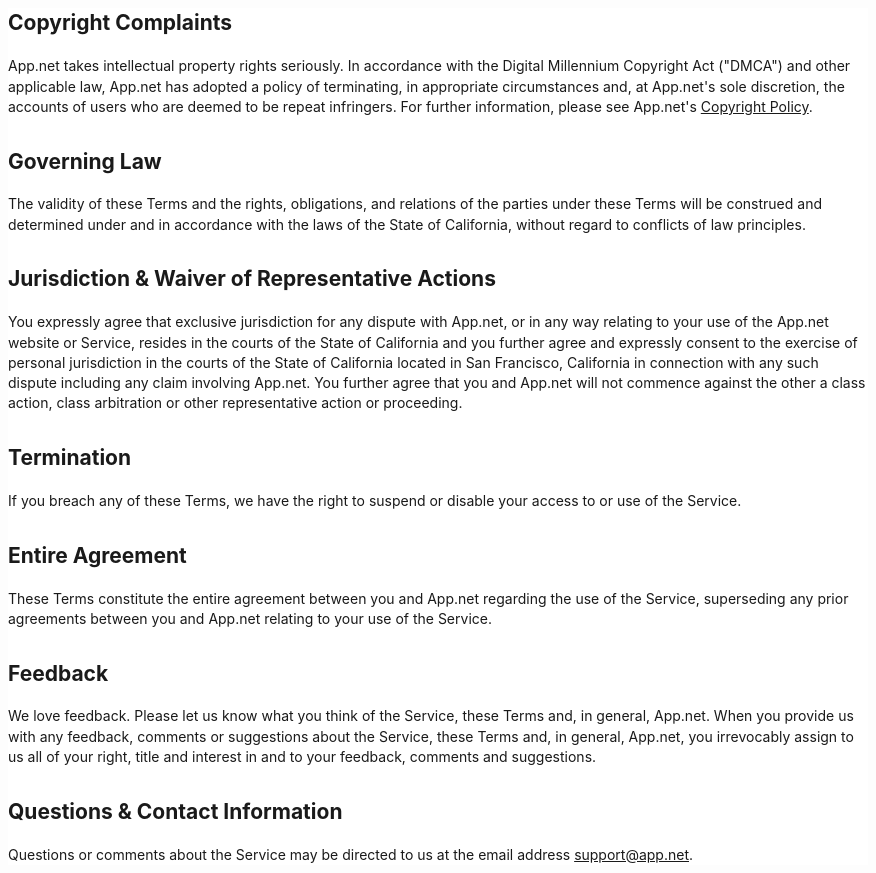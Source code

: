 ## Copyright Complaints

App.net takes intellectual property rights seriously. In accordance with the Digital Millennium Copyright Act ("DMCA") and other applicable law, App.net has adopted a policy of terminating, in appropriate circumstances and, at App.net's sole discretion, the accounts of users who are deemed to be repeat infringers. For further information, please see App.net's [Copyright Policy](/legal/copyright/).

## Governing Law

The validity of these Terms and the rights, obligations, and relations of the parties under these Terms will be construed and determined under and in accordance with the laws of the State of California, without regard to conflicts of law principles.

## Jurisdiction & Waiver of Representative Actions

You expressly agree that exclusive jurisdiction for any dispute with App.net, or in any way relating to your use of the App.net website or Service, resides in the courts of the State of California and you further agree and expressly consent to the exercise of personal jurisdiction in the courts of the State of California located in San Francisco, California in connection with any such dispute including any claim involving App.net. You further agree that you and App.net will not commence against the other a class action, class arbitration or other representative action or proceeding.

## Termination

If you breach any of these Terms, we have the right to suspend or disable your access to or use of the Service.

## Entire Agreement

These Terms constitute the entire agreement between you and App.net regarding the use of the Service, superseding any prior agreements between you and App.net relating to your use of the Service.

## Feedback

We love feedback. Please let us know what you think of the Service, these Terms and, in general, App.net. When you provide us with any feedback, comments or suggestions about the Service, these Terms and, in general, App.net, you irrevocably assign to us all of your right, title and interest in and to your feedback, comments and suggestions.

## Questions & Contact Information

Questions or comments about the Service may be directed to us at the email address [support@app.net](mailto:support@app.net).
